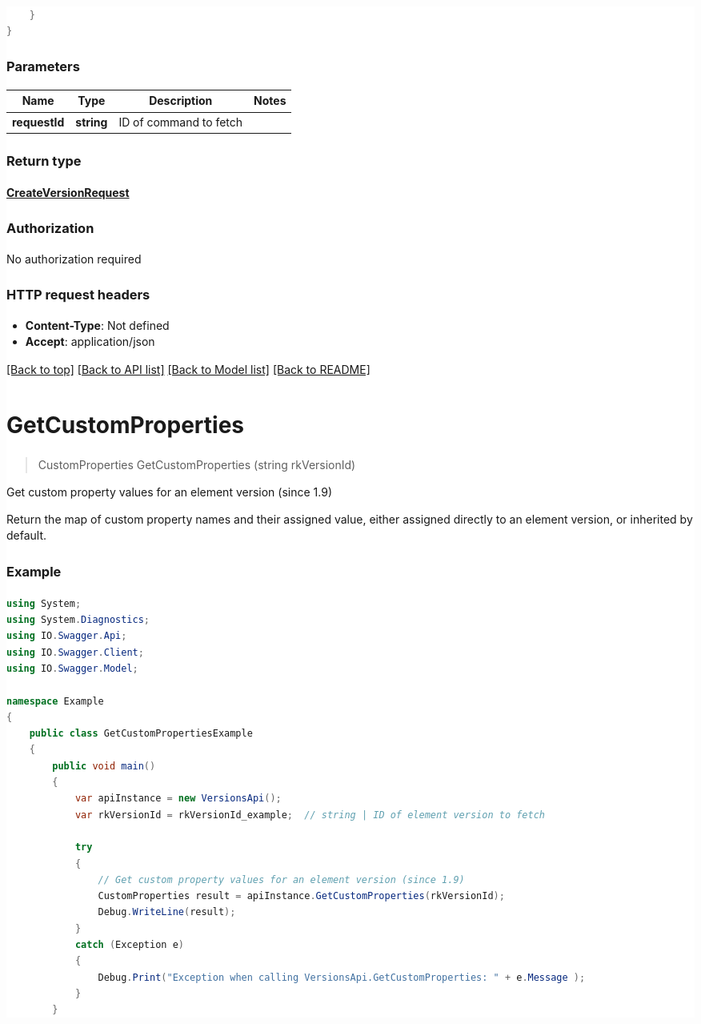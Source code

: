 ```csharp
    }
}
```

### Parameters

Name | Type | Description  | Notes
------------- | ------------- | ------------- | -------------
 **requestId** | **string**| ID of command to fetch | 

### Return type

[**CreateVersionRequest**](CreateVersionRequest.md)

### Authorization

No authorization required

### HTTP request headers

 - **Content-Type**: Not defined
 - **Accept**: application/json

[[Back to top]](#) [[Back to API list]](../README.md#documentation-for-api-endpoints) [[Back to Model list]](../README.md#documentation-for-models) [[Back to README]](../README.md)

<a name="getcustomproperties"></a>
# **GetCustomProperties**
> CustomProperties GetCustomProperties (string rkVersionId)

Get custom property values for an element version (since 1.9)

Return the map of custom property names and their assigned value, either assigned directly to an element version, or inherited by default.

### Example
```csharp
using System;
using System.Diagnostics;
using IO.Swagger.Api;
using IO.Swagger.Client;
using IO.Swagger.Model;

namespace Example
{
    public class GetCustomPropertiesExample
    {
        public void main()
        {
            var apiInstance = new VersionsApi();
            var rkVersionId = rkVersionId_example;  // string | ID of element version to fetch

            try
            {
                // Get custom property values for an element version (since 1.9)
                CustomProperties result = apiInstance.GetCustomProperties(rkVersionId);
                Debug.WriteLine(result);
            }
            catch (Exception e)
            {
                Debug.Print("Exception when calling VersionsApi.GetCustomProperties: " + e.Message );
            }
        }
```